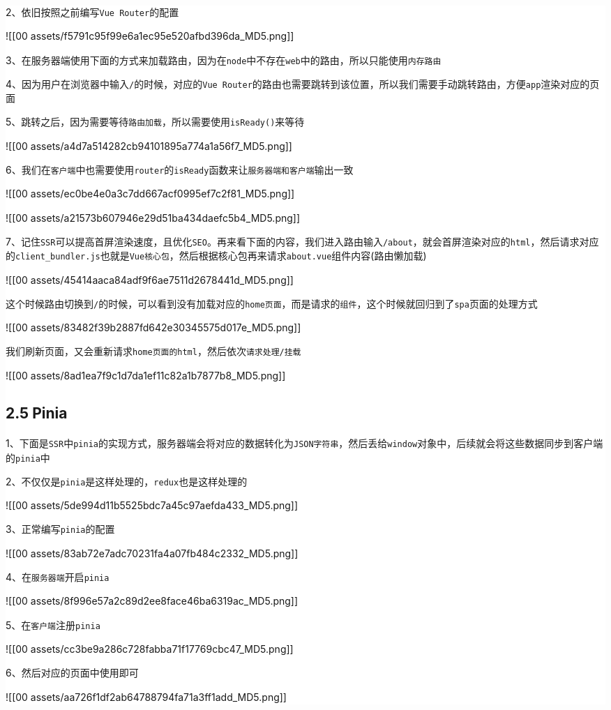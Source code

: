 2、依旧按照之前编写`Vue Router`的配置

![[00 assets/f5791c95f99e6a1ec95e520afbd396da_MD5.png]]

3、在服务器端使用下面的方式来加载路由，因为在`node`中不存在`web`中的路由，所以只能使用`内存路由`

4、因为用户在浏览器中输入`/`的时候，对应的`Vue Router`的路由也需要跳转到该位置，所以我们需要手动跳转路由，方便`app`渲染对应的页面

5、跳转之后，因为需要等待`路由加载`，所以需要使用`isReady()`来等待

![[00 assets/a4d7a514282cb94101895a774a1a56f7_MD5.png]]

6、我们在`客户端`中也需要使用`router`的`isReady`函数来让`服务器端和客户端`输出一致

![[00 assets/ec0be4e0a3c7dd667acf0995ef7c2f81_MD5.png]]

![[00 assets/a21573b607946e29d51ba434daefc5b4_MD5.png]]

7、记住`SSR`可以提高首屏渲染速度，且优化`SEO`。再来看下面的内容，我们进入路由输入`/about`，就会首屏渲染对应的`html`，然后请求对应的`client_bundler.js`也就是`Vue核心包`，然后根据核心包再来请求`about.vue`组件内容(路由懒加载)

![[00 assets/45414aaca84adf9f6ae7511d2678441d_MD5.png]]

这个时候路由切换到`/`的时候，可以看到没有加载对应的`home页面`，而是请求的`组件`，这个时候就回归到了`spa`页面的处理方式

![[00 assets/83482f39b2887fd642e30345575d017e_MD5.png]]

我们刷新页面，又会重新请求`home页面的html`，然后依次`请求处理/挂载`

![[00 assets/8ad1ea7f9c1d7da1ef11c82a1b7877b8_MD5.png]]

## 2.5 Pinia

1、下面是`SSR`中`pinia`的实现方式，服务器端会将对应的数据转化为`JSON字符串`，然后丢给`window`对象中，后续就会将这些数据同步到客户端的`pinia`中

2、不仅仅是`pinia`是这样处理的，`redux`也是这样处理的

![[00 assets/5de994d11b5525bdc7a45c97aefda433_MD5.png]]

3、正常编写`pinia`的配置

![[00 assets/83ab72e7adc70231fa4a07fb484c2332_MD5.png]]

4、在`服务器端`开启`pinia`

![[00 assets/8f996e57a2c89d2ee8face46ba6319ac_MD5.png]]

5、在`客户端`注册`pinia`

![[00 assets/cc3be9a286c728fabba71f17769cbc47_MD5.png]]

6、然后对应的页面中使用即可

![[00 assets/aa726f1df2ab64788794fa71a3ff1add_MD5.png]]
